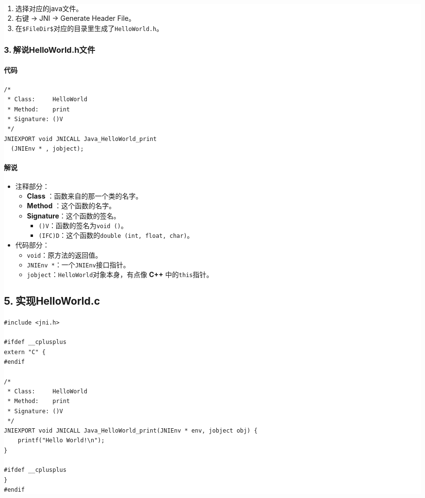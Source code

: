 1. 选择对应的java文件。
2. 右键 -> JNI -> Generate Header File。
3. 在`$FileDir$`对应的目录里生成了`HelloWorld.h`。

### 3. 解说HelloWorld.h文件

#### 代码

```
/*
 * Class:     HelloWorld
 * Method:    print
 * Signature: ()V
 */
JNIEXPORT void JNICALL Java_HelloWorld_print
  (JNIEnv * , jobject);
```

#### 解说

- 注释部分：
  - **Class** ：函数来自的那一个类的名字。
  - **Method** ：这个函数的名字。
  - **Signature**：这个函数的签名。
    - `()V`：函数的签名为`void ()`。
    - `(IFC)D`：这个函数的`double (int, float, char)`。
- 代码部分：
  - `void`：原方法的返回值。
  - `JNIEnv *`：一个`JNIEnv`接口指针。
  - `jobject`：`HelloWorld`对象本身，有点像 **C++** 中的`this`指针。

## 5. 实现HelloWorld.c

```
#include <jni.h>

#ifdef __cplusplus
extern "C" {
#endif

/*
 * Class:     HelloWorld
 * Method:    print
 * Signature: ()V
 */
JNIEXPORT void JNICALL Java_HelloWorld_print(JNIEnv * env, jobject obj) {
    printf("Hello World!\n");
}

#ifdef __cplusplus
}
#endif
```
